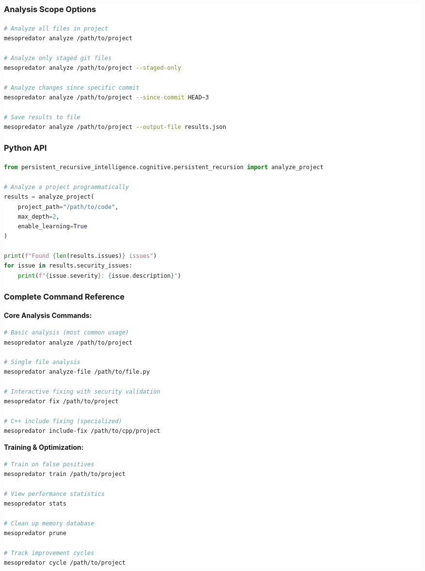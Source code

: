 ### Analysis Scope Options

```bash
# Analyze all files in project
mesopredator analyze /path/to/project

# Analyze only staged git files
mesopredator analyze /path/to/project --staged-only

# Analyze changes since specific commit
mesopredator analyze /path/to/project --since-commit HEAD~3

# Save results to file
mesopredator analyze /path/to/project --output-file results.json
```

### Python API

```python
from persistent_recursive_intelligence.cognitive.persistent_recursion import analyze_project

# Analyze a project programmatically
results = analyze_project(
    project_path="/path/to/code",
    max_depth=2,
    enable_learning=True
)

print(f"Found {len(results.issues)} issues")
for issue in results.security_issues:
    print(f"{issue.severity}: {issue.description}")
```

### Complete Command Reference

**Core Analysis Commands:**
```bash
# Basic analysis (most common usage)
mesopredator analyze /path/to/project

# Single file analysis
mesopredator analyze-file /path/to/file.py

# Interactive fixing with security validation
mesopredator fix /path/to/project

# C++ include fixing (specialized)
mesopredator include-fix /path/to/cpp/project
```

**Training & Optimization:**
```bash
# Train on false positives
mesopredator train /path/to/project

# View performance statistics
mesopredator stats

# Clean up memory database
mesopredator prune

# Track improvement cycles
mesopredator cycle /path/to/project
```

